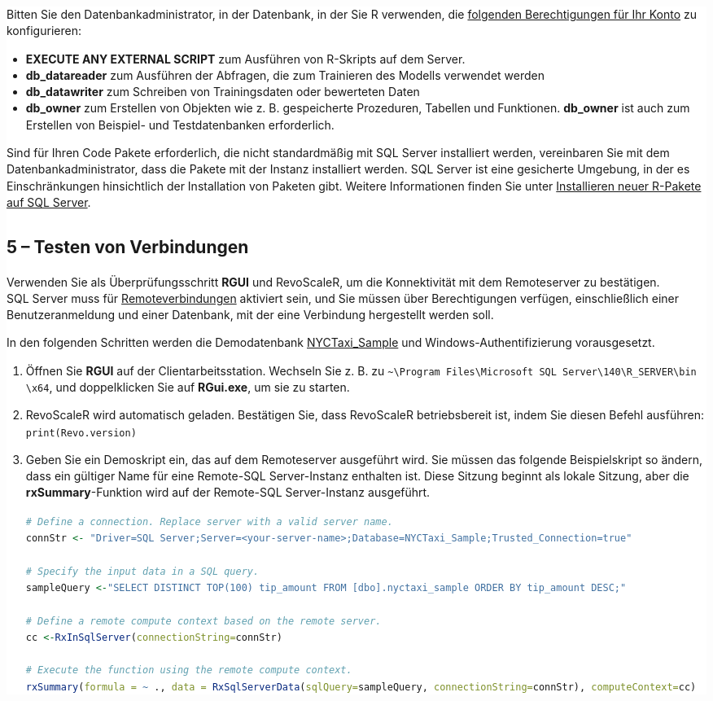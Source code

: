 Bitten Sie den Datenbankadministrator, in der Datenbank, in der Sie R verwenden, die [folgenden Berechtigungen für Ihr Konto](../security/user-permission.md) zu konfigurieren:

+ **EXECUTE ANY EXTERNAL SCRIPT** zum Ausführen von R-Skripts auf dem Server.
+ **db_datareader** zum Ausführen der Abfragen, die zum Trainieren des Modells verwendet werden
+ **db_datawriter** zum Schreiben von Trainingsdaten oder bewerteten Daten
+ **db_owner** zum Erstellen von Objekten wie z. B. gespeicherte Prozeduren, Tabellen und Funktionen. 
  **db_owner** ist auch zum Erstellen von Beispiel- und Testdatenbanken erforderlich. 

Sind für Ihren Code Pakete erforderlich, die nicht standardmäßig mit SQL Server installiert werden, vereinbaren Sie mit dem Datenbankadministrator, dass die Pakete mit der Instanz installiert werden. SQL Server ist eine gesicherte Umgebung, in der es Einschränkungen hinsichtlich der Installation von Paketen gibt. Weitere Informationen finden Sie unter [Installieren neuer R-Pakete auf SQL Server](../package-management/install-additional-r-packages-on-sql-server.md).

## <a name="5---test-connections"></a>5 – Testen von Verbindungen

Verwenden Sie als Überprüfungsschritt **RGUI** und RevoScaleR, um die Konnektivität mit dem Remoteserver zu bestätigen. SQL Server muss für [Remoteverbindungen](https://docs.microsoft.com/sql/database-engine/configure-windows/view-or-configure-remote-server-connection-options-sql-server) aktiviert sein, und Sie müssen über Berechtigungen verfügen, einschließlich einer Benutzeranmeldung und einer Datenbank, mit der eine Verbindung hergestellt werden soll. 

In den folgenden Schritten werden die Demodatenbank [NYCTaxi_Sample](../tutorials/demo-data-nyctaxi-in-sql.md) und Windows-Authentifizierung vorausgesetzt.

1. Öffnen Sie **RGUI** auf der Clientarbeitsstation. Wechseln Sie z. B. zu `~\Program Files\Microsoft SQL Server\140\R_SERVER\bin\x64`, und doppelklicken Sie auf **RGui.exe**, um sie zu starten.

2. RevoScaleR wird automatisch geladen. Bestätigen Sie, dass RevoScaleR betriebsbereit ist, indem Sie diesen Befehl ausführen: `print(Revo.version)`

3. Geben Sie ein Demoskript ein, das auf dem Remoteserver ausgeführt wird. Sie müssen das folgende Beispielskript so ändern, dass ein gültiger Name für eine Remote-SQL Server-Instanz enthalten ist. Diese Sitzung beginnt als lokale Sitzung, aber die **rxSummary**-Funktion wird auf der Remote-SQL Server-Instanz ausgeführt.

   ```R
   # Define a connection. Replace server with a valid server name.
   connStr <- "Driver=SQL Server;Server=<your-server-name>;Database=NYCTaxi_Sample;Trusted_Connection=true"
  
   # Specify the input data in a SQL query.
   sampleQuery <-"SELECT DISTINCT TOP(100) tip_amount FROM [dbo].nyctaxi_sample ORDER BY tip_amount DESC;"
  
   # Define a remote compute context based on the remote server.
   cc <-RxInSqlServer(connectionString=connStr)

   # Execute the function using the remote compute context.
   rxSummary(formula = ~ ., data = RxSqlServerData(sqlQuery=sampleQuery, connectionString=connStr), computeContext=cc)
   ```
